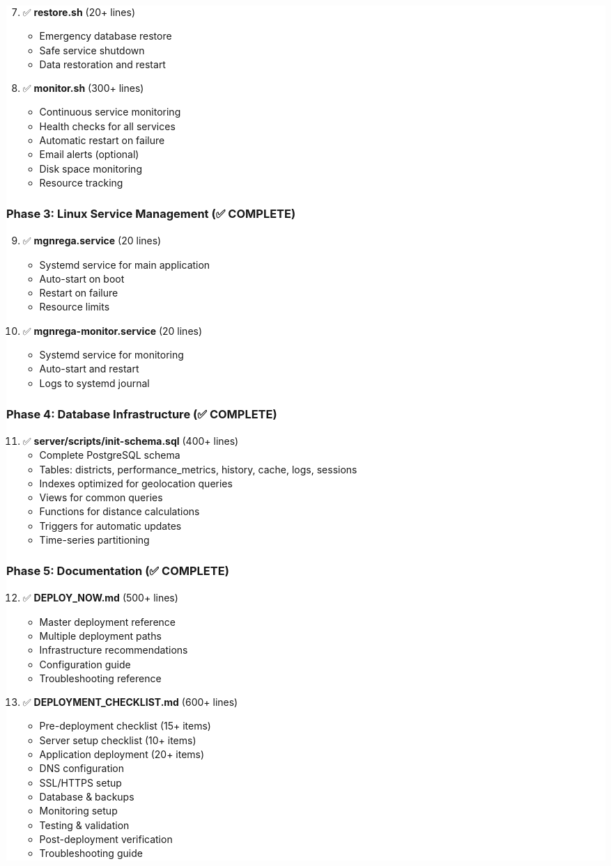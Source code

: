 7. ✅ **restore.sh** (20+ lines)
   - Emergency database restore
   - Safe service shutdown
   - Data restoration and restart

8. ✅ **monitor.sh** (300+ lines)
   - Continuous service monitoring
   - Health checks for all services
   - Automatic restart on failure
   - Email alerts (optional)
   - Disk space monitoring
   - Resource tracking

### Phase 3: Linux Service Management (✅ COMPLETE)

9. ✅ **mgnrega.service** (20 lines)
   - Systemd service for main application
   - Auto-start on boot
   - Restart on failure
   - Resource limits

10. ✅ **mgnrega-monitor.service** (20 lines)
    - Systemd service for monitoring
    - Auto-start and restart
    - Logs to systemd journal

### Phase 4: Database Infrastructure (✅ COMPLETE)

11. ✅ **server/scripts/init-schema.sql** (400+ lines)
    - Complete PostgreSQL schema
    - Tables: districts, performance_metrics, history, cache, logs, sessions
    - Indexes optimized for geolocation queries
    - Views for common queries
    - Functions for distance calculations
    - Triggers for automatic updates
    - Time-series partitioning

### Phase 5: Documentation (✅ COMPLETE)

12. ✅ **DEPLOY_NOW.md** (500+ lines)
    - Master deployment reference
    - Multiple deployment paths
    - Infrastructure recommendations
    - Configuration guide
    - Troubleshooting reference

13. ✅ **DEPLOYMENT_CHECKLIST.md** (600+ lines)
    - Pre-deployment checklist (15+ items)
    - Server setup checklist (10+ items)
    - Application deployment (20+ items)
    - DNS configuration
    - SSL/HTTPS setup
    - Database & backups
    - Monitoring setup
    - Testing & validation
    - Post-deployment verification
    - Troubleshooting guide
